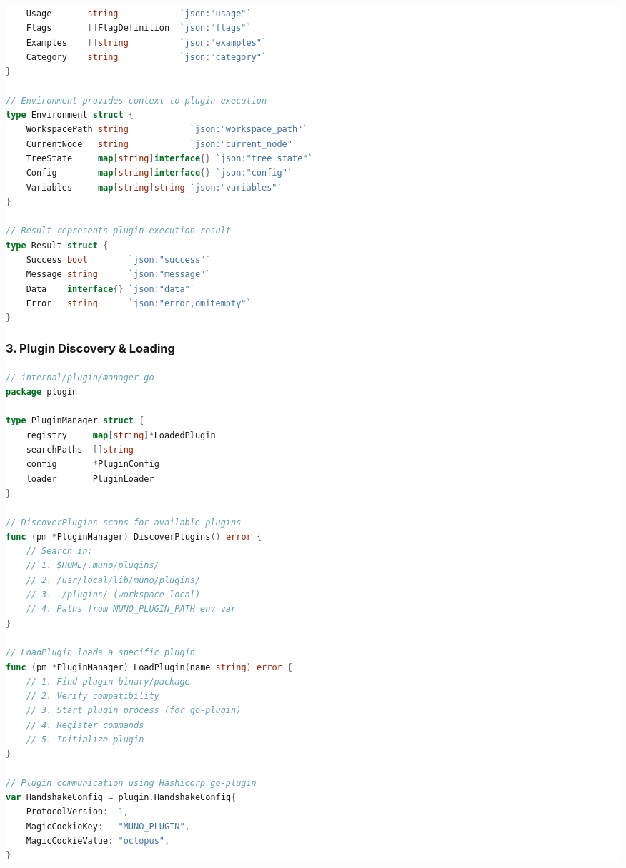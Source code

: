```go
    Usage       string            `json:"usage"`
    Flags       []FlagDefinition  `json:"flags"`
    Examples    []string          `json:"examples"`
    Category    string            `json:"category"`
}

// Environment provides context to plugin execution
type Environment struct {
    WorkspacePath string            `json:"workspace_path"`
    CurrentNode   string            `json:"current_node"`
    TreeState     map[string]interface{} `json:"tree_state"`
    Config        map[string]interface{} `json:"config"`
    Variables     map[string]string `json:"variables"`
}

// Result represents plugin execution result
type Result struct {
    Success bool        `json:"success"`
    Message string      `json:"message"`
    Data    interface{} `json:"data"`
    Error   string      `json:"error,omitempty"`
}
```

### 3. Plugin Discovery & Loading

```go
// internal/plugin/manager.go
package plugin

type PluginManager struct {
    registry     map[string]*LoadedPlugin
    searchPaths  []string
    config       *PluginConfig
    loader       PluginLoader
}

// DiscoverPlugins scans for available plugins
func (pm *PluginManager) DiscoverPlugins() error {
    // Search in:
    // 1. $HOME/.muno/plugins/
    // 2. /usr/local/lib/muno/plugins/
    // 3. ./plugins/ (workspace local)
    // 4. Paths from MUNO_PLUGIN_PATH env var
}

// LoadPlugin loads a specific plugin
func (pm *PluginManager) LoadPlugin(name string) error {
    // 1. Find plugin binary/package
    // 2. Verify compatibility
    // 3. Start plugin process (for go-plugin)
    // 4. Register commands
    // 5. Initialize plugin
}

// Plugin communication using Hashicorp go-plugin
var HandshakeConfig = plugin.HandshakeConfig{
    ProtocolVersion:  1,
    MagicCookieKey:   "MUNO_PLUGIN",
    MagicCookieValue: "octopus",
}
```
